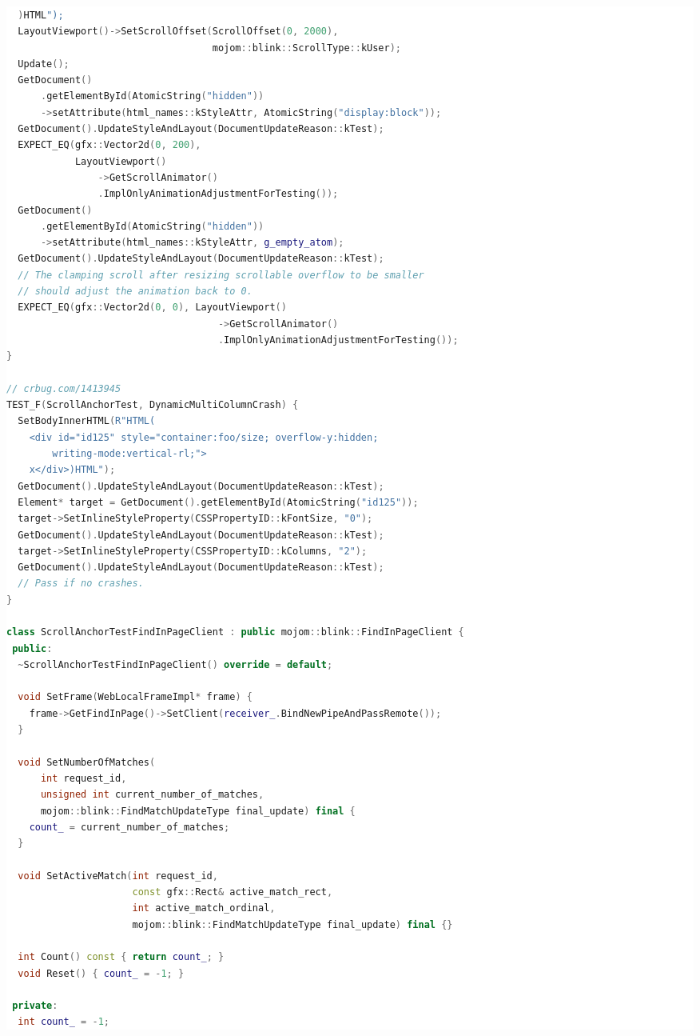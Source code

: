 ```cpp
  )HTML");
  LayoutViewport()->SetScrollOffset(ScrollOffset(0, 2000),
                                    mojom::blink::ScrollType::kUser);
  Update();
  GetDocument()
      .getElementById(AtomicString("hidden"))
      ->setAttribute(html_names::kStyleAttr, AtomicString("display:block"));
  GetDocument().UpdateStyleAndLayout(DocumentUpdateReason::kTest);
  EXPECT_EQ(gfx::Vector2d(0, 200),
            LayoutViewport()
                ->GetScrollAnimator()
                .ImplOnlyAnimationAdjustmentForTesting());
  GetDocument()
      .getElementById(AtomicString("hidden"))
      ->setAttribute(html_names::kStyleAttr, g_empty_atom);
  GetDocument().UpdateStyleAndLayout(DocumentUpdateReason::kTest);
  // The clamping scroll after resizing scrollable overflow to be smaller
  // should adjust the animation back to 0.
  EXPECT_EQ(gfx::Vector2d(0, 0), LayoutViewport()
                                     ->GetScrollAnimator()
                                     .ImplOnlyAnimationAdjustmentForTesting());
}

// crbug.com/1413945
TEST_F(ScrollAnchorTest, DynamicMultiColumnCrash) {
  SetBodyInnerHTML(R"HTML(
    <div id="id125" style="container:foo/size; overflow-y:hidden;
        writing-mode:vertical-rl;">
    x</div>)HTML");
  GetDocument().UpdateStyleAndLayout(DocumentUpdateReason::kTest);
  Element* target = GetDocument().getElementById(AtomicString("id125"));
  target->SetInlineStyleProperty(CSSPropertyID::kFontSize, "0");
  GetDocument().UpdateStyleAndLayout(DocumentUpdateReason::kTest);
  target->SetInlineStyleProperty(CSSPropertyID::kColumns, "2");
  GetDocument().UpdateStyleAndLayout(DocumentUpdateReason::kTest);
  // Pass if no crashes.
}

class ScrollAnchorTestFindInPageClient : public mojom::blink::FindInPageClient {
 public:
  ~ScrollAnchorTestFindInPageClient() override = default;

  void SetFrame(WebLocalFrameImpl* frame) {
    frame->GetFindInPage()->SetClient(receiver_.BindNewPipeAndPassRemote());
  }

  void SetNumberOfMatches(
      int request_id,
      unsigned int current_number_of_matches,
      mojom::blink::FindMatchUpdateType final_update) final {
    count_ = current_number_of_matches;
  }

  void SetActiveMatch(int request_id,
                      const gfx::Rect& active_match_rect,
                      int active_match_ordinal,
                      mojom::blink::FindMatchUpdateType final_update) final {}

  int Count() const { return count_; }
  void Reset() { count_ = -1; }

 private:
  int count_ = -1;
```